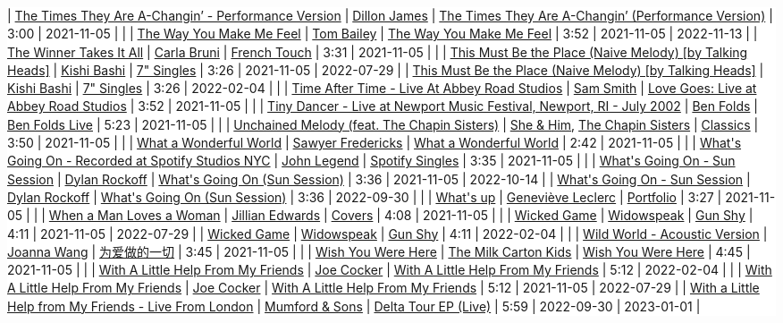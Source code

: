 | [The Times They Are A\-Changin’ \- Performance Version](https://open.spotify.com/track/03ob02uf5cOtDGQe7U9SYE) | [Dillon James](https://open.spotify.com/artist/5bdPShbvAASQjO3mIMOWRR) | [The Times They Are A\-Changin’ \(Performance Version\)](https://open.spotify.com/album/78XZBuGwbg9DtB95S95dJ6) | 3:00 | 2021-11-05 |  |
| [The Way You Make Me Feel](https://open.spotify.com/track/5d7TnPB7XplPTFV919uXYv) | [Tom Bailey](https://open.spotify.com/artist/2oazmaA42Jf78TZeTsUIDU) | [The Way You Make Me Feel](https://open.spotify.com/album/5tI48knArncrNzkCFFxoLp) | 3:52 | 2021-11-05 | 2022-11-13 |
| [The Winner Takes It All](https://open.spotify.com/track/2GViQ70Qunna09ZLUFcwdB) | [Carla Bruni](https://open.spotify.com/artist/1HVwzNriKEjaeE06okqSpx) | [French Touch](https://open.spotify.com/album/2bHQTGyLGnwMDqrsuMvTsQ) | 3:31 | 2021-11-05 |  |
| [This Must Be the Place \(Naive Melody\) \[by Talking Heads\]](https://open.spotify.com/track/0udJrKQOgJz6TwZXuhi7IM) | [Kishi Bashi](https://open.spotify.com/artist/3LVPGE5jPPwtbGslx07YR0) | [7" Singles](https://open.spotify.com/album/7JE9DRRB2m7IG1lvlztQ8q) | 3:26 | 2021-11-05 | 2022-07-29 |
| [This Must Be the Place \(Naive Melody\) \[by Talking Heads\]](https://open.spotify.com/track/7nSomK5Wrh8KWUCJbluEgo) | [Kishi Bashi](https://open.spotify.com/artist/3LVPGE5jPPwtbGslx07YR0) | [7" Singles](https://open.spotify.com/album/46QQwFMdIzeLyBfIeQrqYp) | 3:26 | 2022-02-04 |  |
| [Time After Time \- Live At Abbey Road Studios](https://open.spotify.com/track/2EI5lZg5rjvmlpQG45L0lU) | [Sam Smith](https://open.spotify.com/artist/2wY79sveU1sp5g7SokKOiI) | [Love Goes: Live at Abbey Road Studios](https://open.spotify.com/album/77jibxIYj4UGL2QAaN4j37) | 3:52 | 2021-11-05 |  |
| [Tiny Dancer \- Live at Newport Music Festival, Newport, RI \- July 2002](https://open.spotify.com/track/6QMujKWzo7QpC39f7M9tzV) | [Ben Folds](https://open.spotify.com/artist/55tif8708yyDQlSjh3Trdu) | [Ben Folds Live](https://open.spotify.com/album/2DgQmqmJ5PH34rErXoUhK8) | 5:23 | 2021-11-05 |  |
| [Unchained Melody \(feat\. The Chapin Sisters\)](https://open.spotify.com/track/6FRePTC2w57kLtE4rg20N1) | [She & Him](https://open.spotify.com/artist/3CIRif6ZAedT7kZSPvj2A4), [The Chapin Sisters](https://open.spotify.com/artist/6t28TiXfX7V14H4hAxBarM) | [Classics](https://open.spotify.com/album/5TAVRgiAR2E79dQ1HrljqX) | 3:50 | 2021-11-05 |  |
| [What a Wonderful World](https://open.spotify.com/track/0bb1B382NhX0cxMMnheGNC) | [Sawyer Fredericks](https://open.spotify.com/artist/3GaRKzVcjJv5cIL8CmRAHn) | [What a Wonderful World](https://open.spotify.com/album/4G3BqD95dtfO19wUNwi0M7) | 2:42 | 2021-11-05 |  |
| [What's Going On \- Recorded at Spotify Studios NYC](https://open.spotify.com/track/2hdXm61Sl3ZUEmVdTSWRuU) | [John Legend](https://open.spotify.com/artist/5y2Xq6xcjJb2jVM54GHK3t) | [Spotify Singles](https://open.spotify.com/album/3ln7gtD4aGjJWllmL1Uqij) | 3:35 | 2021-11-05 |  |
| [What's Going On \- Sun Session](https://open.spotify.com/track/1bWgq9Cup4vc55PVTDTSE8) | [Dylan Rockoff](https://open.spotify.com/artist/2L2hppNg0A5WfGJTChIJL5) | [What's Going On \(Sun Session\)](https://open.spotify.com/album/0rdIwm88NHgGvyQ8HcuEAo) | 3:36 | 2021-11-05 | 2022-10-14 |
| [What's Going On \- Sun Session](https://open.spotify.com/track/7IfRq5oYIr4Eoj7VIMpvTr) | [Dylan Rockoff](https://open.spotify.com/artist/2L2hppNg0A5WfGJTChIJL5) | [What's Going On \(Sun Session\)](https://open.spotify.com/album/16OIoTMV0UuQtArAhL64Cx) | 3:36 | 2022-09-30 |  |
| [What's up](https://open.spotify.com/track/7Ie1Iuekjwht6Va8znzBKL) | [Geneviève Leclerc](https://open.spotify.com/artist/7oDXuMYxcBgaOfnuyngHAd) | [Portfolio](https://open.spotify.com/album/3freiCvxkilL9n9VFnFAWx) | 3:27 | 2021-11-05 |  |
| [When a Man Loves a Woman](https://open.spotify.com/track/2kPyPBMVkoAdT5yxgn0u6V) | [Jillian Edwards](https://open.spotify.com/artist/6ctgu4FFlnNhMgrKiIzCxp) | [Covers](https://open.spotify.com/album/6ScyNuk1CrlwG4P3yf5rjo) | 4:08 | 2021-11-05 |  |
| [Wicked Game](https://open.spotify.com/track/2a3B6JI0mY3QA5V9m8VzbY) | [Widowspeak](https://open.spotify.com/artist/5ZW7HlSuZz8ng2X21cXbdP) | [Gun Shy](https://open.spotify.com/album/6jvANzf2UaI8JmXllNzFD3) | 4:11 | 2021-11-05 | 2022-07-29 |
| [Wicked Game](https://open.spotify.com/track/7aVUPpEb9j2sSmgb4AdFWD) | [Widowspeak](https://open.spotify.com/artist/5ZW7HlSuZz8ng2X21cXbdP) | [Gun Shy](https://open.spotify.com/album/49s4gydDx5gPMsr7a7qoh6) | 4:11 | 2022-02-04 |  |
| [Wild World \- Acoustic Version](https://open.spotify.com/track/0ZWSpn7UgqAp4exbKEUD5g) | [Joanna Wang](https://open.spotify.com/artist/1km0aro5NJuoX5dE0Mub5C) | [为爱做的一切](https://open.spotify.com/album/019FOSKZXxS56quC2Wmb1K) | 3:45 | 2021-11-05 |  |
| [Wish You Were Here](https://open.spotify.com/track/6Hm8qbvIicqaQmAWyevlda) | [The Milk Carton Kids](https://open.spotify.com/artist/7fxtWEwKKrFaykKItspdYg) | [Wish You Were Here](https://open.spotify.com/album/6dGngnY6ND7aoag5IGkx9C) | 4:45 | 2021-11-05 |  |
| [With A Little Help From My Friends](https://open.spotify.com/track/0YZ3J8xzGwLOg4yEgST1YK) | [Joe Cocker](https://open.spotify.com/artist/3pFCERyEiP5xeN2EsPXhjI) | [With A Little Help From My Friends](https://open.spotify.com/album/74sIm8QdXqFwYeDS7OfYVw) | 5:12 | 2022-02-04 |  |
| [With A Little Help From My Friends](https://open.spotify.com/track/1yOPFin76ojxOnecsV3v81) | [Joe Cocker](https://open.spotify.com/artist/3pFCERyEiP5xeN2EsPXhjI) | [With A Little Help From My Friends](https://open.spotify.com/album/3C5cW9dAz11OXXsavHNR7N) | 5:12 | 2021-11-05 | 2022-07-29 |
| [With a Little Help from My Friends \- Live From London](https://open.spotify.com/track/3X7xrRkcn6VwmvFDhor91i) | [Mumford & Sons](https://open.spotify.com/artist/3gd8FJtBJtkRxdfbTu19U2) | [Delta Tour EP \(Live\)](https://open.spotify.com/album/4DNU3xDmnwdwNoep47QR22) | 5:59 | 2022-09-30 | 2023-01-01 |